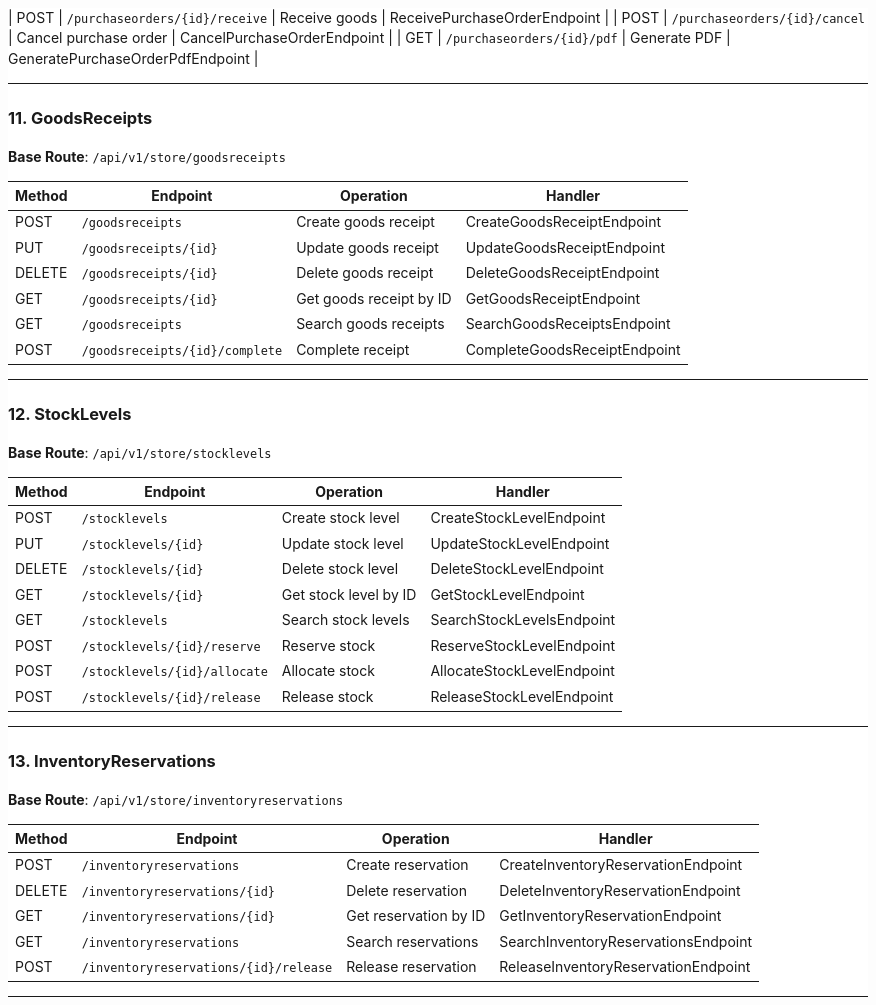 | POST | `/purchaseorders/{id}/receive` | Receive goods | ReceivePurchaseOrderEndpoint |
| POST | `/purchaseorders/{id}/cancel` | Cancel purchase order | CancelPurchaseOrderEndpoint |
| GET | `/purchaseorders/{id}/pdf` | Generate PDF | GeneratePurchaseOrderPdfEndpoint |

---

### 11. GoodsReceipts
**Base Route**: `/api/v1/store/goodsreceipts`

| Method | Endpoint | Operation | Handler |
|--------|----------|-----------|---------|
| POST | `/goodsreceipts` | Create goods receipt | CreateGoodsReceiptEndpoint |
| PUT | `/goodsreceipts/{id}` | Update goods receipt | UpdateGoodsReceiptEndpoint |
| DELETE | `/goodsreceipts/{id}` | Delete goods receipt | DeleteGoodsReceiptEndpoint |
| GET | `/goodsreceipts/{id}` | Get goods receipt by ID | GetGoodsReceiptEndpoint |
| GET | `/goodsreceipts` | Search goods receipts | SearchGoodsReceiptsEndpoint |
| POST | `/goodsreceipts/{id}/complete` | Complete receipt | CompleteGoodsReceiptEndpoint |

---

### 12. StockLevels
**Base Route**: `/api/v1/store/stocklevels`

| Method | Endpoint | Operation | Handler |
|--------|----------|-----------|---------|
| POST | `/stocklevels` | Create stock level | CreateStockLevelEndpoint |
| PUT | `/stocklevels/{id}` | Update stock level | UpdateStockLevelEndpoint |
| DELETE | `/stocklevels/{id}` | Delete stock level | DeleteStockLevelEndpoint |
| GET | `/stocklevels/{id}` | Get stock level by ID | GetStockLevelEndpoint |
| GET | `/stocklevels` | Search stock levels | SearchStockLevelsEndpoint |
| POST | `/stocklevels/{id}/reserve` | Reserve stock | ReserveStockLevelEndpoint |
| POST | `/stocklevels/{id}/allocate` | Allocate stock | AllocateStockLevelEndpoint |
| POST | `/stocklevels/{id}/release` | Release stock | ReleaseStockLevelEndpoint |

---

### 13. InventoryReservations
**Base Route**: `/api/v1/store/inventoryreservations`

| Method | Endpoint | Operation | Handler |
|--------|----------|-----------|---------|
| POST | `/inventoryreservations` | Create reservation | CreateInventoryReservationEndpoint |
| DELETE | `/inventoryreservations/{id}` | Delete reservation | DeleteInventoryReservationEndpoint |
| GET | `/inventoryreservations/{id}` | Get reservation by ID | GetInventoryReservationEndpoint |
| GET | `/inventoryreservations` | Search reservations | SearchInventoryReservationsEndpoint |
| POST | `/inventoryreservations/{id}/release` | Release reservation | ReleaseInventoryReservationEndpoint |

---